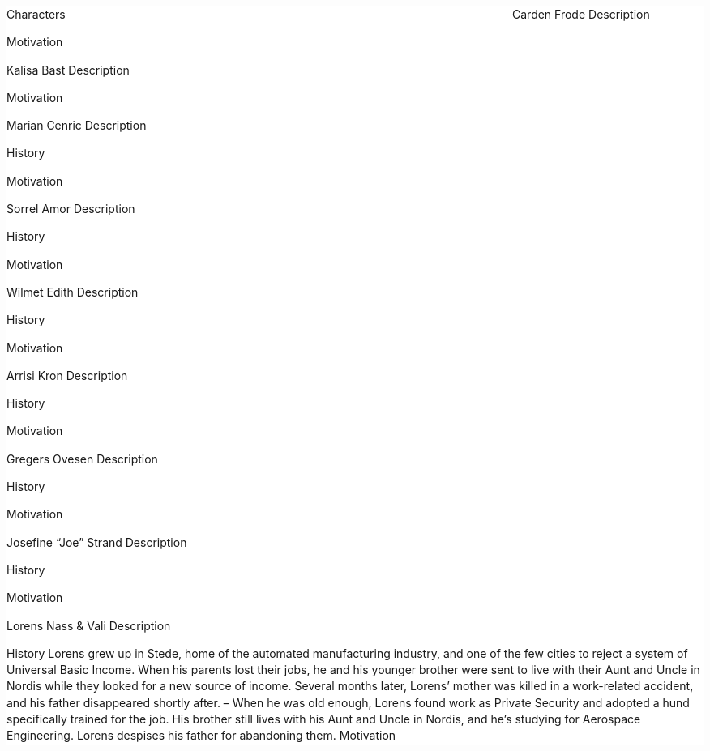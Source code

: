 Characters                                                                                                                                           
Carden Frode
Description

Motivation

Kalisa Bast
Description

Motivation

Marian Cenric
Description

History

Motivation

Sorrel Amor
Description

History

Motivation

Wilmet Edith
Description

History

Motivation

Arrisi Kron
Description

History

Motivation

Gregers Ovesen
Description

History

Motivation

Josefine “Joe” Strand
Description

History

Motivation

Lorens Nass & Vali
Description

History
Lorens grew up in Stede, home of the automated manufacturing industry, and one of the few cities to reject a system of Universal Basic Income. When his parents lost their jobs, he and his younger brother were sent to live with their Aunt and Uncle in Nordis while they looked for a new source of income. Several months later, Lorens’ mother was killed in a work-related accident, and his father disappeared shortly after. – When he was old enough, Lorens found work as Private Security and adopted a hund specifically trained for the job. His brother still lives with his Aunt and Uncle in Nordis, and he’s studying for Aerospace Engineering. Lorens despises his father for abandoning them.
Motivation
